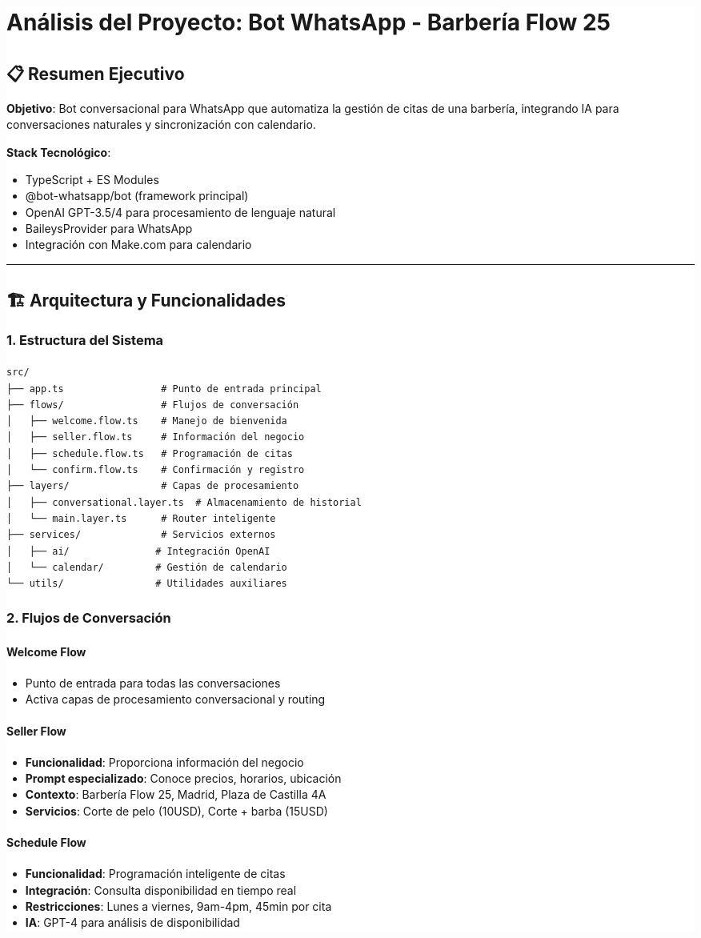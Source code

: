 # Análisis del Proyecto: Bot WhatsApp - Barbería Flow 25

## 📋 Resumen Ejecutivo

**Objetivo**: Bot conversacional para WhatsApp que automatiza la gestión de citas de una barbería, integrando IA para conversaciones naturales y sincronización con calendario.

**Stack Tecnológico**: 
- TypeScript + ES Modules
- @bot-whatsapp/bot (framework principal)
- OpenAI GPT-3.5/4 para procesamiento de lenguaje natural
- BaileysProvider para WhatsApp
- Integración con Make.com para calendario

---

## 🏗️ Arquitectura y Funcionalidades

### 1. **Estructura del Sistema**

```
src/
├── app.ts                 # Punto de entrada principal
├── flows/                 # Flujos de conversación
│   ├── welcome.flow.ts    # Manejo de bienvenida
│   ├── seller.flow.ts     # Información del negocio
│   ├── schedule.flow.ts   # Programación de citas
│   └── confirm.flow.ts    # Confirmación y registro
├── layers/                # Capas de procesamiento
│   ├── conversational.layer.ts  # Almacenamiento de historial
│   └── main.layer.ts      # Router inteligente
├── services/              # Servicios externos
│   ├── ai/               # Integración OpenAI
│   └── calendar/         # Gestión de calendario
└── utils/                # Utilidades auxiliares
```

### 2. **Flujos de Conversación**

#### **Welcome Flow**
- Punto de entrada para todas las conversaciones
- Activa capas de procesamiento conversacional y routing

#### **Seller Flow**
- **Funcionalidad**: Proporciona información del negocio
- **Prompt especializado**: Conoce precios, horarios, ubicación
- **Contexto**: Barbería Flow 25, Madrid, Plaza de Castilla 4A
- **Servicios**: Corte de pelo (10USD), Corte + barba (15USD)

#### **Schedule Flow**
- **Funcionalidad**: Programación inteligente de citas
- **Integración**: Consulta disponibilidad en tiempo real
- **Restricciones**: Lunes a viernes, 9am-4pm, 45min por cita
- **IA**: GPT-4 para análisis de disponibilidad
